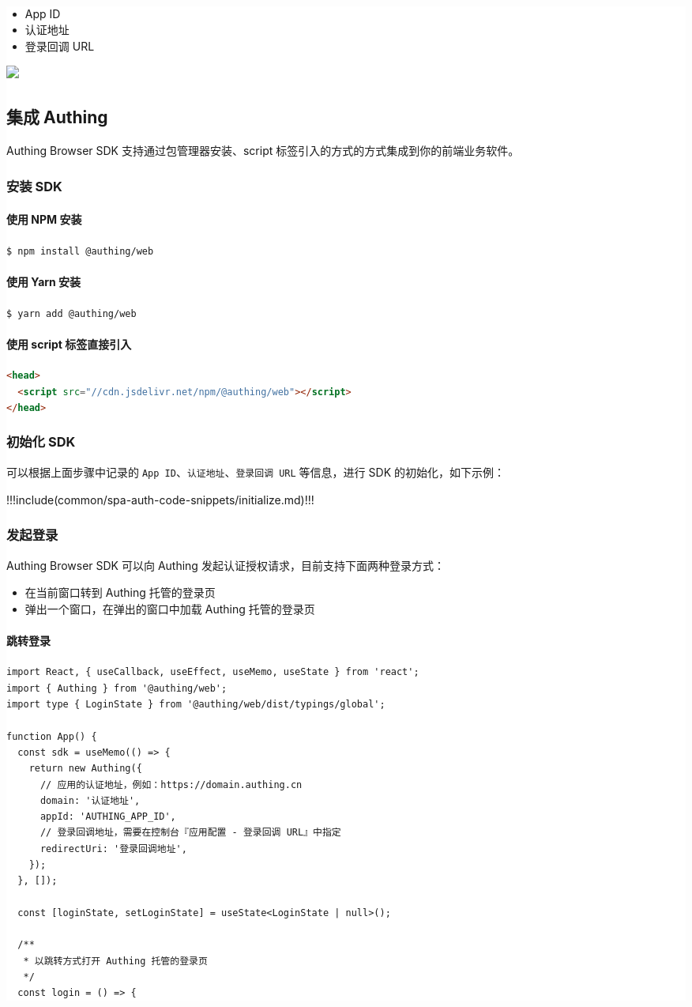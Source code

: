 - App ID
- 认证地址
- 登录回调 URL

![](~@imagesZhCn/quickstarts/spa/app-info.png)

## 集成 Authing

Authing Browser SDK 支持通过包管理器安装、script 标签引入的方式的方式集成到你的前端业务软件。

### 安装 SDK
#### 使用 NPM 安装

```bash
$ npm install @authing/web
```
#### 使用 Yarn 安装

```bash
$ yarn add @authing/web
```

#### 使用 script 标签直接引入

```html
<head>
  <script src="//cdn.jsdelivr.net/npm/@authing/web"></script>
</head>
```

### 初始化 SDK

可以根据上面步骤中记录的 `App ID`、`认证地址`、`登录回调 URL` 等信息，进行 SDK 的初始化，如下示例：

!!!include(common/spa-auth-code-snippets/initialize.md)!!!

### 发起登录

Authing Browser SDK 可以向 Authing 发起认证授权请求，目前支持下面两种登录方式：

- 在当前窗口转到 Authing 托管的登录页
- 弹出一个窗口，在弹出的窗口中加载 Authing 托管的登录页

#### 跳转登录

```tsx{18-23}
import React, { useCallback, useEffect, useMemo, useState } from 'react';
import { Authing } from '@authing/web';
import type { LoginState } from '@authing/web/dist/typings/global';

function App() {
  const sdk = useMemo(() => {
    return new Authing({
      // 应用的认证地址，例如：https://domain.authing.cn
      domain: '认证地址',
      appId: 'AUTHING_APP_ID',
      // 登录回调地址，需要在控制台『应用配置 - 登录回调 URL』中指定
      redirectUri: '登录回调地址',
    });
  }, []);

  const [loginState, setLoginState] = useState<LoginState | null>();

  /**
   * 以跳转方式打开 Authing 托管的登录页
   */
  const login = () => {
```